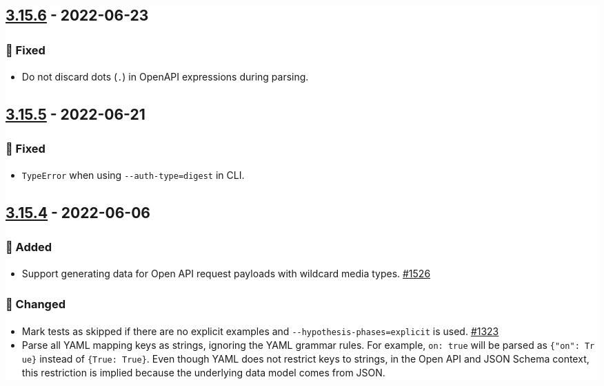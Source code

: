 ## [3.15.6](https://github.com/schemathesis/schemathesis/compare/v3.15.5...v3.15.6) - 2022-06-23

### :bug: Fixed

-   Do not discard dots (`.`) in OpenAPI expressions during parsing.

## [3.15.5](https://github.com/schemathesis/schemathesis/compare/v3.15.4...v3.15.5) - 2022-06-21

### :bug: Fixed

-   `TypeError` when using `--auth-type=digest` in CLI.

## [3.15.4](https://github.com/schemathesis/schemathesis/compare/v3.15.3...v3.15.4) - 2022-06-06

### :rocket: Added

-   Support generating data for Open API request payloads with wildcard
    media types. [#1526](https://github.com/schemathesis/schemathesis/issues/1526)

### :wrench: Changed

-   Mark tests as skipped if there are no explicit examples and
    `--hypothesis-phases=explicit` is used. [#1323](https://github.com/schemathesis/schemathesis/issues/1323)
-   Parse all YAML mapping keys as strings, ignoring the YAML grammar
    rules. For example, `on: true` will be parsed as `{"on": True}`
    instead of `{True: True}`. Even though YAML does not restrict keys
    to strings, in the Open API and JSON Schema context, this
    restriction is implied because the underlying data model comes from
    JSON.

